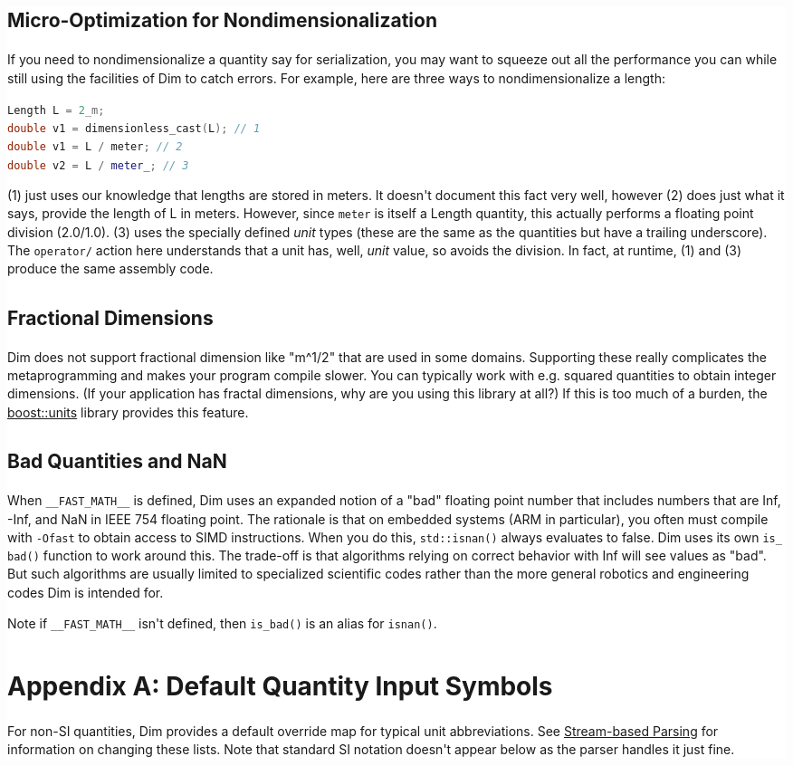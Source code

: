 ## Micro-Optimization for Nondimensionalization

If you need to nondimensionalize a quantity say for serialization, you may want to squeeze out 
all the performance you can while still using the facilities of Dim to catch errors.  For example,
here are three ways to nondimensionalize a length:
```cpp
Length L = 2_m;
double v1 = dimensionless_cast(L); // 1
double v1 = L / meter; // 2
double v2 = L / meter_; // 3
```
(1) just uses our knowledge that lengths are stored in meters.  It doesn't document this fact very well, 
however  (2)
does just what it says, provide the length of L in meters. However, since `meter` is itself a Length 
quantity, this actually performs a floating point division (2.0/1.0).  (3) uses the specially defined
*unit* types (these are the same as the quantities but have a trailing underscore).  The `operator/`
action here understands that a unit has, well, *unit* value, so avoids the division.  In fact,
at runtime, (1) and (3) produce the same assembly code.

## Fractional Dimensions

Dim does not support fractional dimension like "m^1/2" that are used in some domains.  Supporting
these really complicates the metaprogramming and makes your program compile slower.  You can typically
work with e.g. squared quantities to obtain integer dimensions. (If your application has fractal 
dimensions, why are you using this library at all?) If this is too much of a burden, the 
[boost::units](https://www.boost.org/doc/libs/1_80_0/doc/html/boost_units.html)
library provides this feature.


## Bad Quantities and NaN 

When `__FAST_MATH__` is defined, Dim uses an expanded notion of a "bad" floating point number that 
includes numbers that are Inf, -Inf, and NaN in IEEE 754 floating point. The rationale is that on 
embedded systems (ARM in particular), you often must compile with `-Ofast` to obtain access to SIMD 
instructions. When you do this, `std::isnan()` always evaluates to false.  Dim uses its own 
`is_bad()` function to work around this. The trade-off is that algorithms relying on correct 
behavior with Inf will see values as "bad". But such algorithms are usually limited to specialized 
scientific codes rather than the more general robotics and engineering codes Dim is intended for.

Note if `__FAST_MATH__` isn't defined, then `is_bad()` is an alias for `isnan()`.

# Appendix A: Default Quantity Input Symbols
For non-SI quantities, Dim provides a default override map for typical unit abbreviations.
See [Stream-based Parsing](#Stream-based-Parsing) for information on changing these lists.
Note that standard SI notation doesn't appear below as the parser handles it just fine.
